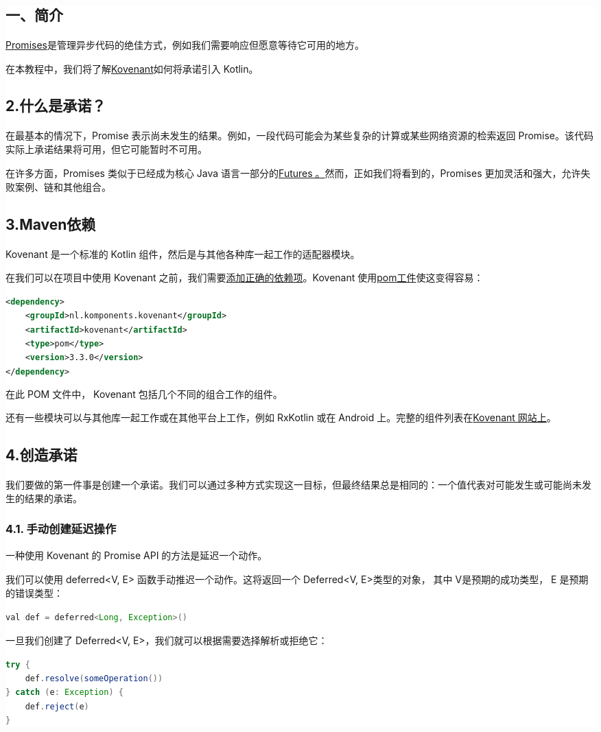 ## 一、简介

[Promises](https://developer.mozilla.org/en-US/docs/Web/JavaScript/Reference/Global_Objects/Promise)是管理异步代码的绝佳方式，例如我们需要响应但愿意等待它可用的地方。

在本教程中，我们将了解[Kovenant](http://kovenant.komponents.nl/)如何将承诺引入 Kotlin。

## 2.什么是承诺？

在最基本的情况下，Promise 表示尚未发生的结果。例如，一段代码可能会为某些复杂的计算或某些网络资源的检索返回 Promise。该代码实际上承诺结果将可用，但它可能暂时不可用。

在许多方面，Promises 类似于已经成为核心 Java 语言一部分的[Futures 。](https://www.baeldung.com/java-future)然而，正如我们将看到的，Promises 更加灵活和强大，允许失败案例、链和其他组合。

## 3.Maven依赖

Kovenant 是一个标准的 Kotlin 组件，然后是与其他各种库一起工作的适配器模块。

在我们可以在项目中使用 Kovenant 之前，我们需要[添加正确的依赖项](https://search.maven.org/artifact/nl.komponents.kovenant/kovenant/3.3.0/pom)。Kovenant 使用[pom工件](https://stackoverflow.com/questions/16894032/how-to-use-poms-as-a-dependency-in-maven/16894086)使这变得容易：

```xml
<dependency>
    <groupId>nl.komponents.kovenant</groupId>
    <artifactId>kovenant</artifactId>
    <type>pom</type>
    <version>3.3.0</version>
</dependency>
```

在此 POM 文件中， Kovenant 包括几个不同的组合工作的组件。

还有一些模块可以与其他库一起工作或在其他平台上工作，例如 RxKotlin 或在 Android 上。完整的组件列表在[Kovenant 网站上](http://kovenant.komponents.nl/#getting-started)。

## 4.创造承诺

我们要做的第一件事是创建一个承诺。我们可以通过多种方式实现这一目标，但最终结果总是相同的：一个值代表对可能发生或可能尚未发生的结果的承诺。

### 4.1. 手动创建延迟操作

一种使用 Kovenant 的 Promise API 的方法是延迟一个动作。

我们可以使用 deferred<V, E> 函数手动推迟一个动作。这将返回一个 Deferred<V, E>类型的对象， 其中 V是预期的成功类型， E 是预期的错误类型：

```java
val def = deferred<Long, Exception>()
```

一旦我们创建了 Deferred<V, E>，我们就可以根据需要选择解析或拒绝它：

```java
try {
    def.resolve(someOperation())
} catch (e: Exception) {
    def.reject(e)
}
```
